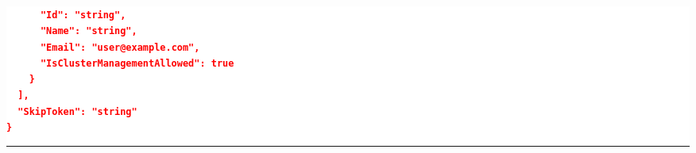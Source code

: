 ```json
      "Id": "string",
      "Name": "string",
      "Email": "user@example.com",
      "IsClusterManagementAllowed": true
    }
  ],
  "SkipToken": "string"
}

```

---

